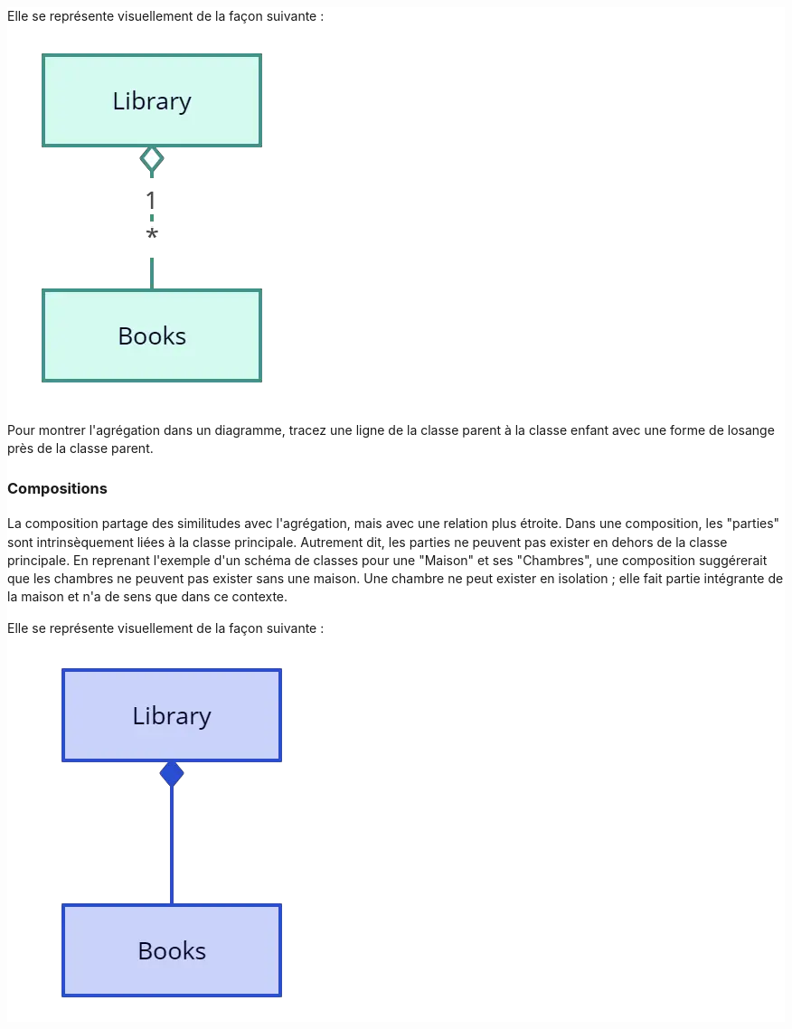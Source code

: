 Elle se représente visuellement de la façon suivante : 

![img aggregation](img/aggregation.webp)

Pour montrer l'agrégation dans un diagramme, tracez une ligne de la classe parent à la classe enfant avec une forme de losange près de la classe parent.

### Compositions

La composition partage des similitudes avec l'agrégation, mais avec une relation plus étroite. Dans une composition, les "parties" sont intrinsèquement liées à la classe principale. Autrement dit, les parties ne peuvent pas exister en dehors de la classe principale. En reprenant l'exemple d'un schéma de classes pour une "Maison" et ses "Chambres", une composition suggérerait que les chambres ne peuvent pas exister sans une maison. Une chambre ne peut exister en isolation ; elle fait partie intégrante de la maison et n'a de sens que dans ce contexte.

Elle se représente visuellement de la façon suivante :

![img composition](img/composition.webp)
